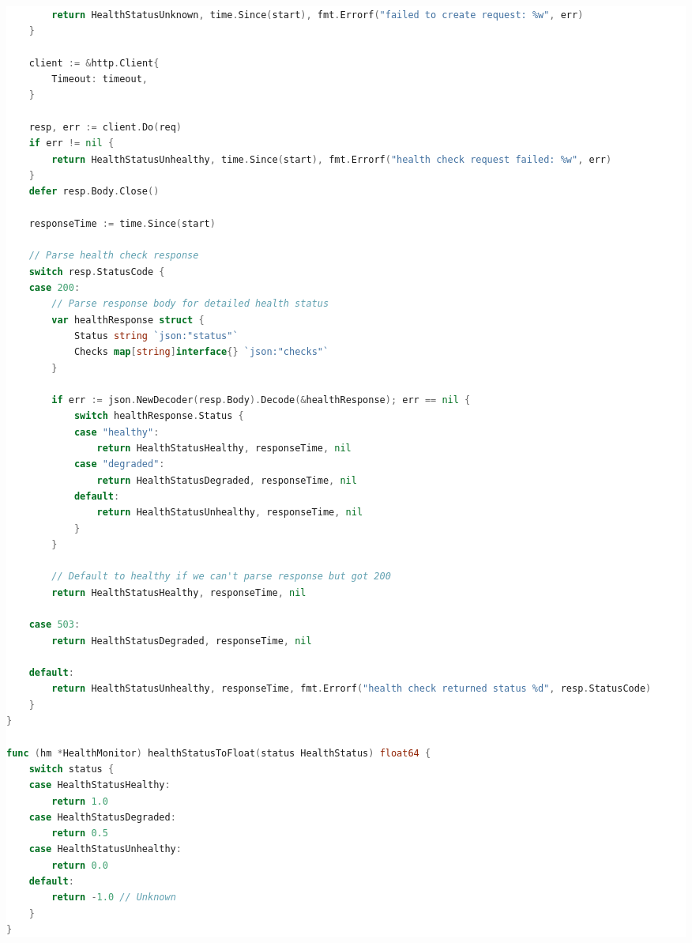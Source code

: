 ```go
        return HealthStatusUnknown, time.Since(start), fmt.Errorf("failed to create request: %w", err)
    }
    
    client := &http.Client{
        Timeout: timeout,
    }
    
    resp, err := client.Do(req)
    if err != nil {
        return HealthStatusUnhealthy, time.Since(start), fmt.Errorf("health check request failed: %w", err)
    }
    defer resp.Body.Close()
    
    responseTime := time.Since(start)
    
    // Parse health check response
    switch resp.StatusCode {
    case 200:
        // Parse response body for detailed health status
        var healthResponse struct {
            Status string `json:"status"`
            Checks map[string]interface{} `json:"checks"`
        }
        
        if err := json.NewDecoder(resp.Body).Decode(&healthResponse); err == nil {
            switch healthResponse.Status {
            case "healthy":
                return HealthStatusHealthy, responseTime, nil
            case "degraded":
                return HealthStatusDegraded, responseTime, nil
            default:
                return HealthStatusUnhealthy, responseTime, nil
            }
        }
        
        // Default to healthy if we can't parse response but got 200
        return HealthStatusHealthy, responseTime, nil
        
    case 503:
        return HealthStatusDegraded, responseTime, nil
        
    default:
        return HealthStatusUnhealthy, responseTime, fmt.Errorf("health check returned status %d", resp.StatusCode)
    }
}

func (hm *HealthMonitor) healthStatusToFloat(status HealthStatus) float64 {
    switch status {
    case HealthStatusHealthy:
        return 1.0
    case HealthStatusDegraded:
        return 0.5
    case HealthStatusUnhealthy:
        return 0.0
    default:
        return -1.0 // Unknown
    }
}
```
